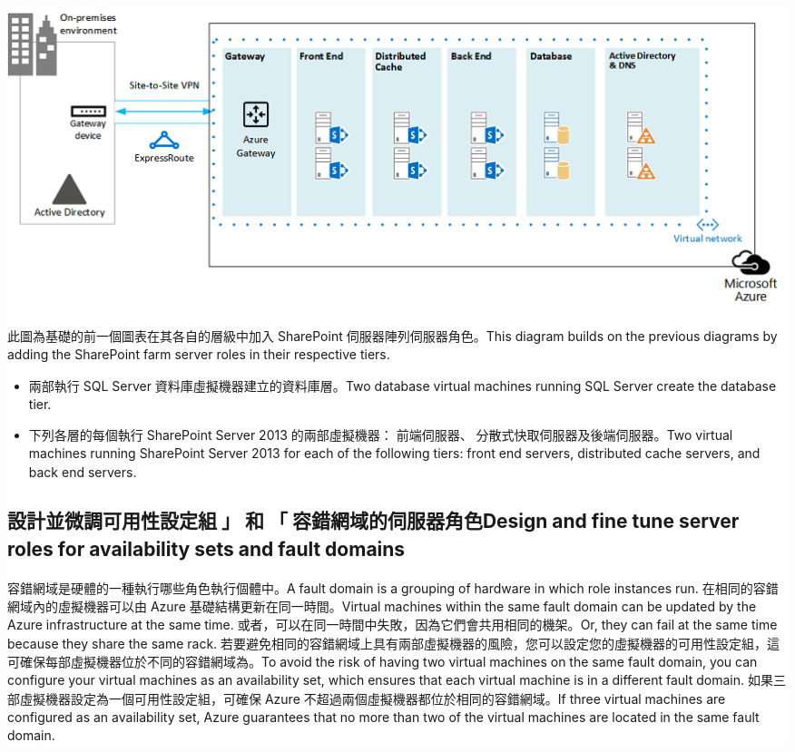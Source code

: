 ![資料庫伺服器和 SharePoint 伺服器角色加入 SharePoint 伺服器陣列子網路內的 Azure 虛擬網路](media/AZarch-SPVMsinCloudSer.png)
  
<span data-ttu-id="a5ce3-222">此圖為基礎的前一個圖表在其各自的層級中加入 SharePoint 伺服器陣列伺服器角色。</span><span class="sxs-lookup"><span data-stu-id="a5ce3-222">This diagram builds on the previous diagrams by adding the SharePoint farm server roles in their respective tiers.</span></span>
  
- <span data-ttu-id="a5ce3-223">兩部執行 SQL Server 資料庫虛擬機器建立的資料庫層。</span><span class="sxs-lookup"><span data-stu-id="a5ce3-223">Two database virtual machines running SQL Server create the database tier.</span></span>
    
- <span data-ttu-id="a5ce3-224">下列各層的每個執行 SharePoint Server 2013 的兩部虛擬機器： 前端伺服器、 分散式快取伺服器及後端伺服器。</span><span class="sxs-lookup"><span data-stu-id="a5ce3-224">Two virtual machines running SharePoint Server 2013 for each of the following tiers: front end servers, distributed cache servers, and back end servers.</span></span>
    
## <a name="design-and-fine-tune-server-roles-for-availability-sets-and-fault-domains"></a><span data-ttu-id="a5ce3-225">設計並微調可用性設定組 」 和 「 容錯網域的伺服器角色</span><span class="sxs-lookup"><span data-stu-id="a5ce3-225">Design and fine tune server roles for availability sets and fault domains</span></span>

<span data-ttu-id="a5ce3-226">容錯網域是硬體的一種執行哪些角色執行個體中。</span><span class="sxs-lookup"><span data-stu-id="a5ce3-226">A fault domain is a grouping of hardware in which role instances run.</span></span> <span data-ttu-id="a5ce3-227">在相同的容錯網域內的虛擬機器可以由 Azure 基礎結構更新在同一時間。</span><span class="sxs-lookup"><span data-stu-id="a5ce3-227">Virtual machines within the same fault domain can be updated by the Azure infrastructure at the same time.</span></span> <span data-ttu-id="a5ce3-228">或者，可以在同一時間中失敗，因為它們會共用相同的機架。</span><span class="sxs-lookup"><span data-stu-id="a5ce3-228">Or, they can fail at the same time because they share the same rack.</span></span> <span data-ttu-id="a5ce3-229">若要避免相同的容錯網域上具有兩部虛擬機器的風險，您可以設定您的虛擬機器的可用性設定組，這可確保每部虛擬機器位於不同的容錯網域為。</span><span class="sxs-lookup"><span data-stu-id="a5ce3-229">To avoid the risk of having two virtual machines on the same fault domain, you can configure your virtual machines as an availability set, which ensures that each virtual machine is in a different fault domain.</span></span> <span data-ttu-id="a5ce3-230">如果三部虛擬機器設定為一個可用性設定組，可確保 Azure 不超過兩個虛擬機器都位於相同的容錯網域。</span><span class="sxs-lookup"><span data-stu-id="a5ce3-230">If three virtual machines are configured as an availability set, Azure guarantees that no more than two of the virtual machines are located in the same fault domain.</span></span>
  